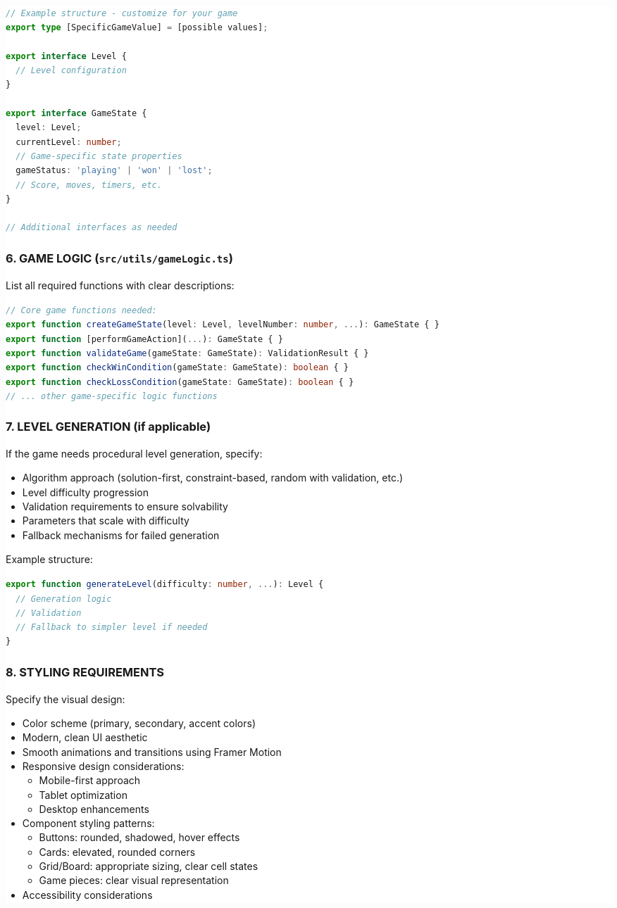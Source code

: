 ```typescript
// Example structure - customize for your game
export type [SpecificGameValue] = [possible values];

export interface Level {
  // Level configuration
}

export interface GameState {
  level: Level;
  currentLevel: number;
  // Game-specific state properties
  gameStatus: 'playing' | 'won' | 'lost';
  // Score, moves, timers, etc.
}

// Additional interfaces as needed
```

### 6. GAME LOGIC (`src/utils/gameLogic.ts`)

List all required functions with clear descriptions:

```typescript
// Core game functions needed:
export function createGameState(level: Level, levelNumber: number, ...): GameState { }
export function [performGameAction](...): GameState { }
export function validateGame(gameState: GameState): ValidationResult { }
export function checkWinCondition(gameState: GameState): boolean { }
export function checkLossCondition(gameState: GameState): boolean { }
// ... other game-specific logic functions
```

### 7. LEVEL GENERATION (if applicable)
If the game needs procedural level generation, specify:
- Algorithm approach (solution-first, constraint-based, random with validation, etc.)
- Level difficulty progression
- Validation requirements to ensure solvability
- Parameters that scale with difficulty
- Fallback mechanisms for failed generation

Example structure:
```typescript
export function generateLevel(difficulty: number, ...): Level {
  // Generation logic
  // Validation
  // Fallback to simpler level if needed
}
```

### 8. STYLING REQUIREMENTS

Specify the visual design:
- Color scheme (primary, secondary, accent colors)
- Modern, clean UI aesthetic
- Smooth animations and transitions using Framer Motion
- Responsive design considerations:
  - Mobile-first approach
  - Tablet optimization
  - Desktop enhancements
- Component styling patterns:
  - Buttons: rounded, shadowed, hover effects
  - Cards: elevated, rounded corners
  - Grid/Board: appropriate sizing, clear cell states
  - Game pieces: clear visual representation
- Accessibility considerations